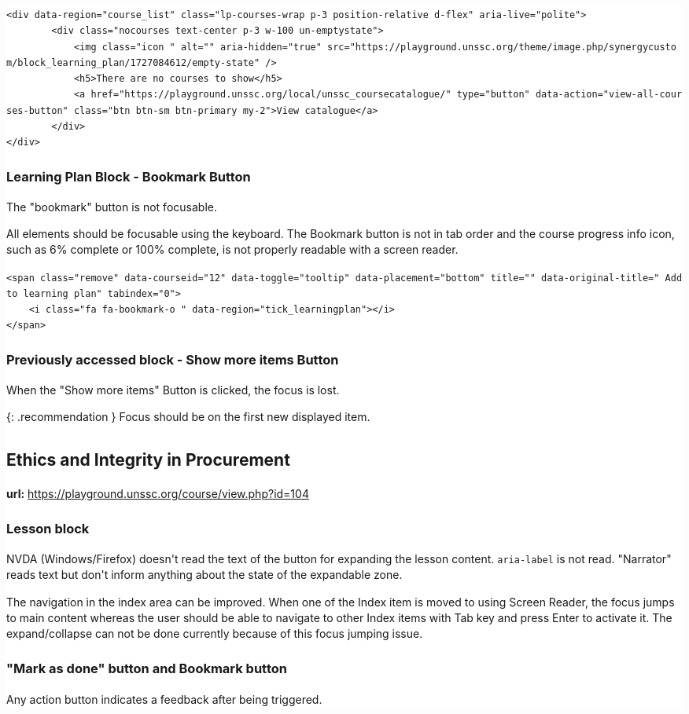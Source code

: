```
<div data-region="course_list" class="lp-courses-wrap p-3 position-relative d-flex" aria-live="polite">
        <div class="nocourses text-center p-3 w-100 un-emptystate">
            <img class="icon " alt="" aria-hidden="true" src="https://playground.unssc.org/theme/image.php/synergycustom/block_learning_plan/1727084612/empty-state" />
            <h5>There are no courses to show</h5>
            <a href="https://playground.unssc.org/local/unssc_coursecatalogue/" type="button" data-action="view-all-courses-button" class="btn btn-sm btn-primary my-2">View catalogue</a>
        </div>
</div>
```

### Learning Plan Block - Bookmark Button

The "bookmark" button is not focusable.

All elements should be focusable using the keyboard. The Bookmark button is not in tab order and the course progress info icon, such as 6% complete or 100% complete, is not properly readable with a screen reader.

```
<span class="remove" data-courseid="12" data-toggle="tooltip" data-placement="bottom" title="" data-original-title=" Add to learning plan" tabindex="0">
    <i class="fa fa-bookmark-o " data-region="tick_learningplan"></i>
</span>
```


### Previously accessed block - Show more items Button

When the "Show more items" Button is clicked, the focus is lost. 

{: .recommendation }
Focus should be on the first new displayed item.

## Ethics and Integrity in Procurement

**url:** <https://playground.unssc.org/course/view.php?id=104>

### Lesson block

NVDA (Windows/Firefox) doesn't read the text of the button for expanding the lesson content. `aria-label` is not read. "Narrator" reads text but don't inform anything about the state of the expandable zone.

The navigation in the index area can be improved. When one of the Index item is moved to using Screen Reader, the focus jumps to main content whereas the user should be able to navigate to other Index items with Tab key and press Enter to activate it. The expand/collapse can not be done currently because of this focus jumping issue.

### "Mark as done" button and Bookmark button

Any action button indicates a feedback after being triggered.
